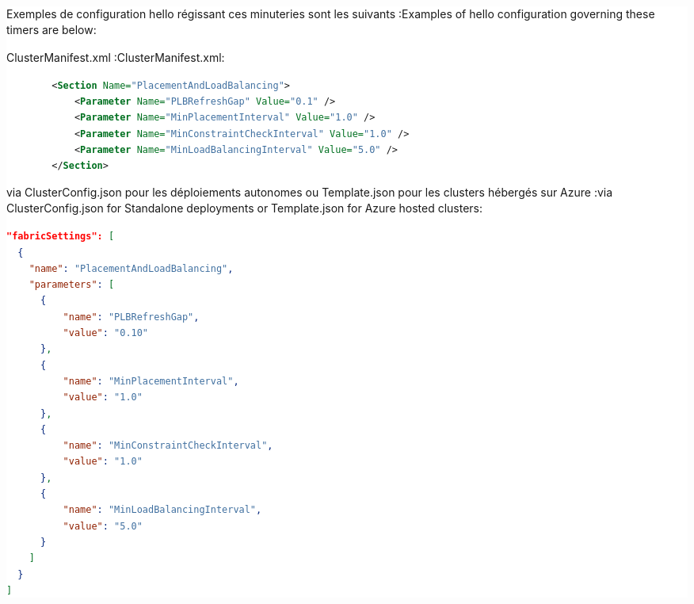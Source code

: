 <span data-ttu-id="51eb6-126">Exemples de configuration hello régissant ces minuteries sont les suivants :</span><span class="sxs-lookup"><span data-stu-id="51eb6-126">Examples of hello configuration governing these timers are below:</span></span>

<span data-ttu-id="51eb6-127">ClusterManifest.xml :</span><span class="sxs-lookup"><span data-stu-id="51eb6-127">ClusterManifest.xml:</span></span>

``` xml
        <Section Name="PlacementAndLoadBalancing">
            <Parameter Name="PLBRefreshGap" Value="0.1" />
            <Parameter Name="MinPlacementInterval" Value="1.0" />
            <Parameter Name="MinConstraintCheckInterval" Value="1.0" />
            <Parameter Name="MinLoadBalancingInterval" Value="5.0" />
        </Section>
```

<span data-ttu-id="51eb6-128">via ClusterConfig.json pour les déploiements autonomes ou Template.json pour les clusters hébergés sur Azure :</span><span class="sxs-lookup"><span data-stu-id="51eb6-128">via ClusterConfig.json for Standalone deployments or Template.json for Azure hosted clusters:</span></span>

```json
"fabricSettings": [
  {
    "name": "PlacementAndLoadBalancing",
    "parameters": [
      {
          "name": "PLBRefreshGap",
          "value": "0.10"
      },
      {
          "name": "MinPlacementInterval",
          "value": "1.0"
      },
      {
          "name": "MinConstraintCheckInterval",
          "value": "1.0"
      },
      {
          "name": "MinLoadBalancingInterval",
          "value": "5.0"
      }
    ]
  }
]
```

